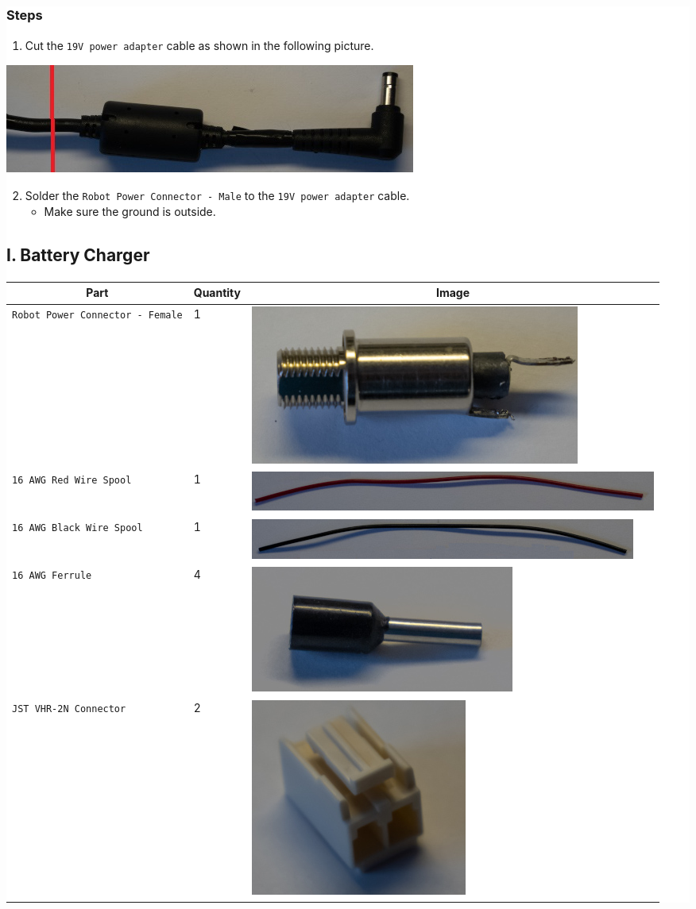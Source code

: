 ### Steps

1. Cut the `19V power adapter` cable as shown in the following picture.

![Adafruit MAX9744 Heat Shrink Tube](images/assemblies/04H%20psu.jpg)

2. Solder the `Robot Power Connector - Male` to the `19V power adapter` cable.
    - Make sure the ground is outside.

## I. Battery Charger

| Part                                 | Quantity | Image                                                                                        |
| ------------------------------------ | -------- | -------------------------------------------------------------------------------------------- |
| `Robot Power Connector - Female`     | 1        | ![Robot Power Connector - Female](images/electronics/robot-power-connector-female.jpg)       |
| `16 AWG Red Wire Spool`              | 1        | ![16 AWG Red Cable Spool](images/electronics/red-wire.jpg)                                   |
| `16 AWG Black Wire Spool`            | 1        | ![16 AWG Black Cable Spool](images/electronics/black-wire.jpg)                               |
| `16 AWG Ferrule`                     | 4        | ![16 AWG Ferrule](images/electronics/16-AWG-ferrule.jpg)                                     |
| `JST VHR-2N Connector`               | 2        | ![JST VHR-2N Connector](images/electronics/JST-VHR-2N.jpg)                                   |